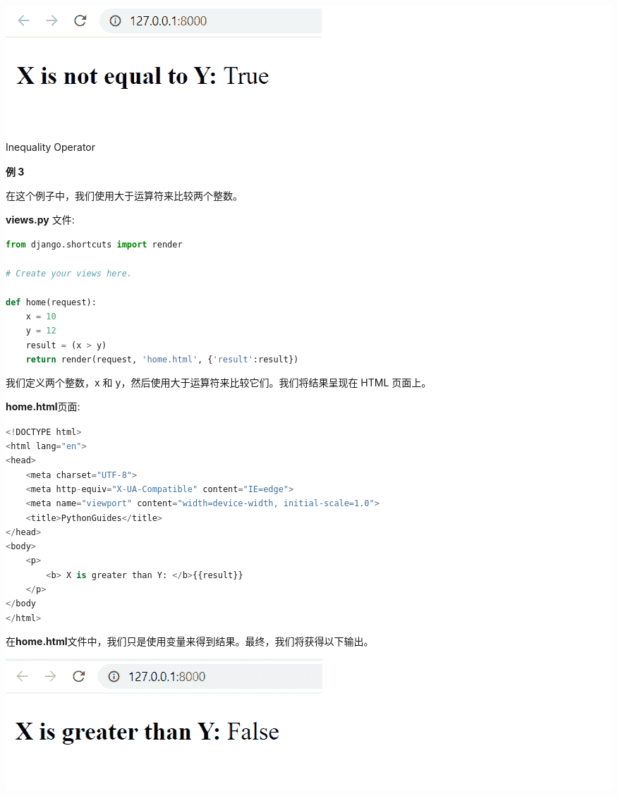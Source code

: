 ![how to compare two integers in python django](img/fe80ae3c54165f849cf020e11a43e182.png "how to compare two integers in python django")

Inequality Operator

**例 3**

在这个例子中，我们使用大于运算符来比较两个整数。

**views.py** 文件:

```py
from django.shortcuts import render

# Create your views here.

def home(request):
    x = 10
    y = 12
    result = (x > y)
    return render(request, 'home.html', {'result':result})
```

我们定义两个整数，x 和 y，然后使用大于运算符来比较它们。我们将结果呈现在 HTML 页面上。

**home.html**页面:

```py
<!DOCTYPE html>
<html lang="en">
<head>
    <meta charset="UTF-8">
    <meta http-equiv="X-UA-Compatible" content="IE=edge">
    <meta name="viewport" content="width=device-width, initial-scale=1.0">
    <title>PythonGuides</title>
</head>
<body>
    <p>
        <b> X is greater than Y: </b>{{result}}
    </p>
</body
</html>
```

在**home.html**文件中，我们只是使用变量来得到结果。最终，我们将获得以下输出。

![compare two integer in view using django](img/8de92ecc53e6eb464ab5a642c3b33d52.png "compare two integer in view using django")
